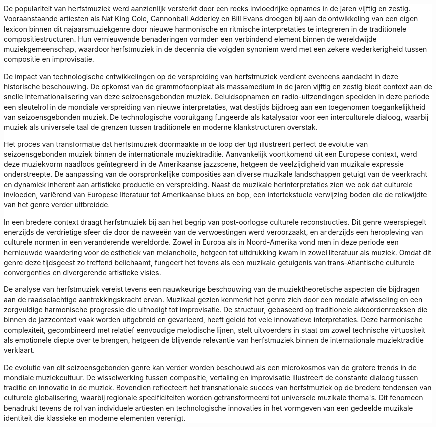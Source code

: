 De populariteit van herfstmuziek werd aanzienlijk versterkt door een reeks invloedrijke opnames in
de jaren vijftig en zestig. Vooraanstaande artiesten als Nat King Cole, Cannonball Adderley en Bill
Evans droegen bij aan de ontwikkeling van een eigen lexicon binnen dit najaarsmuziekgenre door
nieuwe harmonische en ritmische interpretaties te integreren in de traditionele
compositiestructuren. Hun vernieuwende benaderingen vormden een verbindend element binnen de
wereldwijde muziekgemeenschap, waardoor herfstmuziek in de decennia die volgden synoniem werd met
een zekere wederkerigheid tussen compositie en improvisatie.

De impact van technologische ontwikkelingen op de verspreiding van herfstmuziek verdient eveneens
aandacht in deze historische beschouwing. De opkomst van de grammofoonplaat als massamedium in de
jaren vijftig en zestig biedt context aan de snelle internationalisering van deze seizoensgebonden
muziek. Geluidsopnamen en radio-uitzendingen speelden in deze periode een sleutelrol in de mondiale
verspreiding van nieuwe interpretaties, wat destijds bijdroeg aan een toegenomen toegankelijkheid
van seizoensgebonden muziek. De technologische vooruitgang fungeerde als katalysator voor een
interculturele dialoog, waarbij muziek als universele taal de grenzen tussen traditionele en moderne
klankstructuren overstak.

Het proces van transformatie dat herfstmuziek doormaakte in de loop der tijd illustreert perfect de
evolutie van seizoensgebonden muziek binnen de internationale muziektraditie. Aanvankelijk
voortkomend uit een Europese context, werd deze muziekvorm naadloos geïntegreerd in de Amerikaanse
jazzscene, hetgeen de veelzijdigheid van muzikale expressie onderstreepte. De aanpassing van de
oorspronkelijke composities aan diverse muzikale landschappen getuigt van de veerkracht en dynamiek
inherent aan artistieke productie en verspreiding. Naast de muzikale herinterpretaties zien we ook
dat culturele invloeden, variërend van Europese literatuur tot Amerikaanse blues en bop, een
intertekstuele verwijzing boden die de reikwijdte van het genre verder uitbreidde.

In een bredere context draagt herfstmuziek bij aan het begrip van post-oorlogse culturele
reconstructies. Dit genre weerspiegelt enerzijds de verdrietige sfeer die door de naweeën van de
verwoestingen werd veroorzaakt, en anderzijds een heropleving van culturele normen in een
veranderende wereldorde. Zowel in Europa als in Noord-Amerika vond men in deze periode een
hernieuwde waardering voor de esthetiek van melancholie, hetgeen tot uitdrukking kwam in zowel
literatuur als muziek. Omdat dit genre deze tijdsgeest zo treffend belichaamt, fungeert het tevens
als een muzikale getuigenis van trans-Atlantische culturele convergenties en divergerende artistieke
visies.

De analyse van herfstmuziek vereist tevens een nauwkeurige beschouwing van de muziektheoretische
aspecten die bijdragen aan de raadselachtige aantrekkingskracht ervan. Muzikaal gezien kenmerkt het
genre zich door een modale afwisseling en een zorgvuldige harmonische progressie die uitnodigt tot
improvisatie. De structuur, gebaseerd op traditionele akkoordenreeksen die binnen de jazzcontext
vaak worden uitgebreid en gevarieerd, heeft geleid tot vele innovatieve interpretaties. Deze
harmonische complexiteit, gecombineerd met relatief eenvoudige melodische lijnen, stelt uitvoerders
in staat om zowel technische virtuositeit als emotionele diepte over te brengen, hetgeen de
blijvende relevantie van herfstmuziek binnen de internationale muziektraditie verklaart.

De evolutie van dit seizoensgebonden genre kan verder worden beschouwd als een microkosmos van de
grotere trends in de mondiale muziekcultuur. De wisselwerking tussen compositie, vertaling en
improvisatie illustreert de constante dialoog tussen traditie en innovatie in de muziek. Bovendien
reflecteert het transnationale succes van herfstmuziek op de bredere tendensen van culturele
globalisering, waarbij regionale specificiteiten worden getransformeerd tot universele muzikale
thema's. Dit fenomeen benadrukt tevens de rol van individuele artiesten en technologische innovaties
in het vormgeven van een gedeelde muzikale identiteit die klassieke en moderne elementen verenigt.
